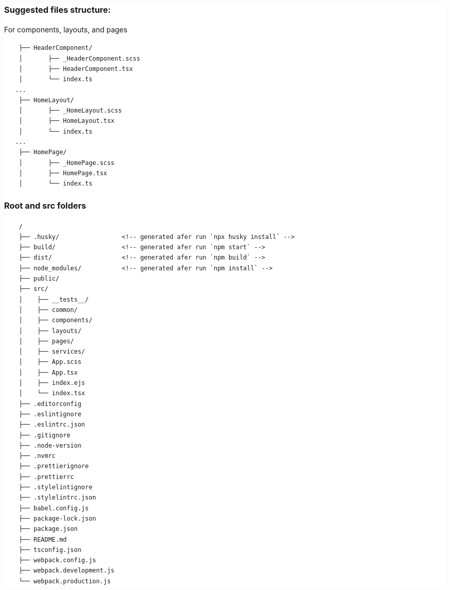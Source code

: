 ### Suggested files structure:

For components, layouts, and pages

```
    ├── HeaderComponent/
    │       ├── _HeaderComponent.scss
    │       ├── HeaderComponent.tsx
    │       └── index.ts
   ...
    ├── HomeLayout/
    │       ├── _HomeLayout.scss
    │       ├── HomeLayout.tsx
    │       └── index.ts
   ...
    ├── HomePage/
    │       ├── _HomePage.scss
    │       ├── HomePage.tsx
    │       └── index.ts
```

### Root and src folders

```
    /
    ├── .husky/                 <!-- generated afer run `npx husky install` -->
    ├── build/                  <!-- generated afer run `npm start` -->
    ├── dist/                   <!-- generated afer run `npm build` -->
    ├── node_modules/           <!-- generated afer run `npm install` -->
    ├── public/
    ├── src/
    │    ├── __tests__/
    │    ├── common/
    │    ├── components/
    │    ├── layouts/
    │    ├── pages/
    │    ├── services/
    │    ├── App.scss
    │    ├── App.tsx
    │    ├── index.ejs
    │    └── index.tsx
    ├── .editorconfig
    ├── .eslintignore
    ├── .eslintrc.json
    ├── .gitignore
    ├── .node-version
    ├── .nvmrc
    ├── .prettierignore
    ├── .prettierrc
    ├── .stylelintignore
    ├── .stylelintrc.json
    ├── babel.config.js
    ├── package-lock.json
    ├── package.json
    ├── README.md
    ├── tsconfig.json
    ├── webpack.config.js
    ├── webpack.development.js
    └── webpack.production.js
```
